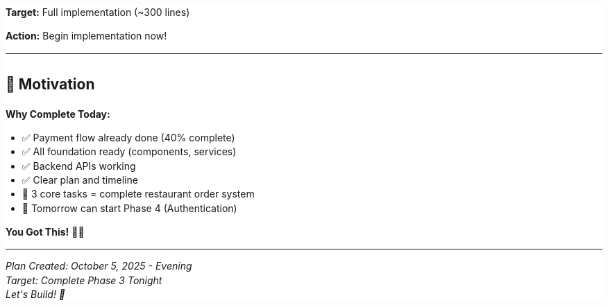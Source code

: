 **Target:** Full implementation (~300 lines)

**Action:** Begin implementation now!

---

## 💪 Motivation

**Why Complete Today:**
- ✅ Payment flow already done (40% complete)
- ✅ All foundation ready (components, services)
- ✅ Backend APIs working
- ✅ Clear plan and timeline
- 🎯 3 core tasks = complete restaurant order system
- 🎯 Tomorrow can start Phase 4 (Authentication)

**You Got This!** 💪🚀

---

*Plan Created: October 5, 2025 - Evening*  
*Target: Complete Phase 3 Tonight*  
*Let's Build! 🔨*
